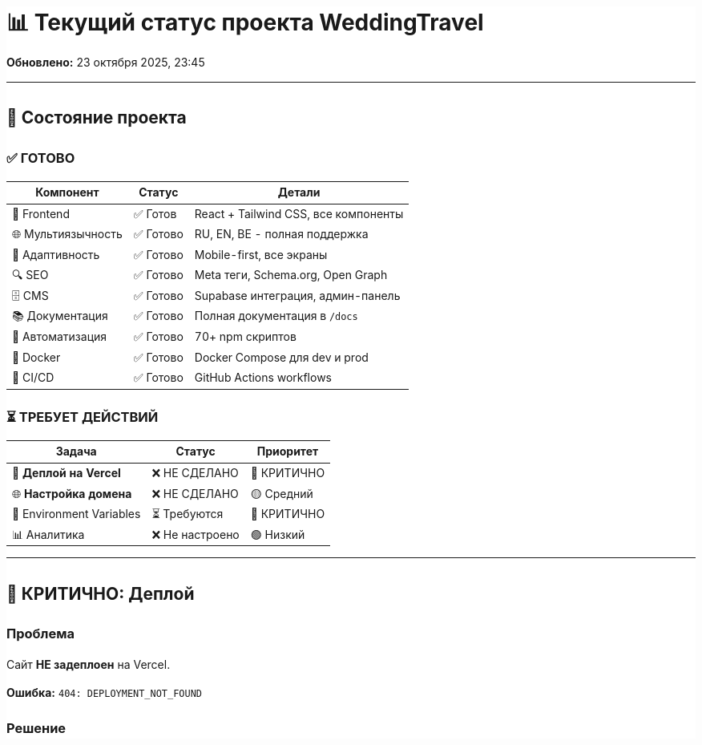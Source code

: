 # 📊 Текущий статус проекта WeddingTravel

**Обновлено:** 23 октября 2025, 23:45

---

## 🎯 Состояние проекта

### ✅ ГОТОВО

| Компонент | Статус | Детали |
|-----------|--------|--------|
| 🎨 Frontend | ✅ Готов | React + Tailwind CSS, все компоненты |
| 🌐 Мультиязычность | ✅ Готово | RU, EN, BE - полная поддержка |
| 📱 Адаптивность | ✅ Готово | Mobile-first, все экраны |
| 🔍 SEO | ✅ Готово | Meta теги, Schema.org, Open Graph |
| 🗄️ CMS | ✅ Готово | Supabase интеграция, админ-панель |
| 📚 Документация | ✅ Готово | Полная документация в `/docs` |
| 🤖 Автоматизация | ✅ Готово | 70+ npm скриптов |
| 🐳 Docker | ✅ Готово | Docker Compose для dev и prod |
| 📝 CI/CD | ✅ Готово | GitHub Actions workflows |

### ⏳ ТРЕБУЕТ ДЕЙСТВИЙ

| Задача | Статус | Приоритет |
|--------|--------|-----------|
| 🚀 **Деплой на Vercel** | ❌ НЕ СДЕЛАНО | 🔴 КРИТИЧНО |
| 🌐 **Настройка домена** | ❌ НЕ СДЕЛАНО | 🟡 Средний |
| 🔐 Environment Variables | ⏳ Требуются | 🔴 КРИТИЧНО |
| 📊 Аналитика | ❌ Не настроено | 🟢 Низкий |

---

## 🔴 КРИТИЧНО: Деплой

### Проблема
Сайт **НЕ задеплоен** на Vercel.

**Ошибка:** `404: DEPLOYMENT_NOT_FOUND`

### Решение
